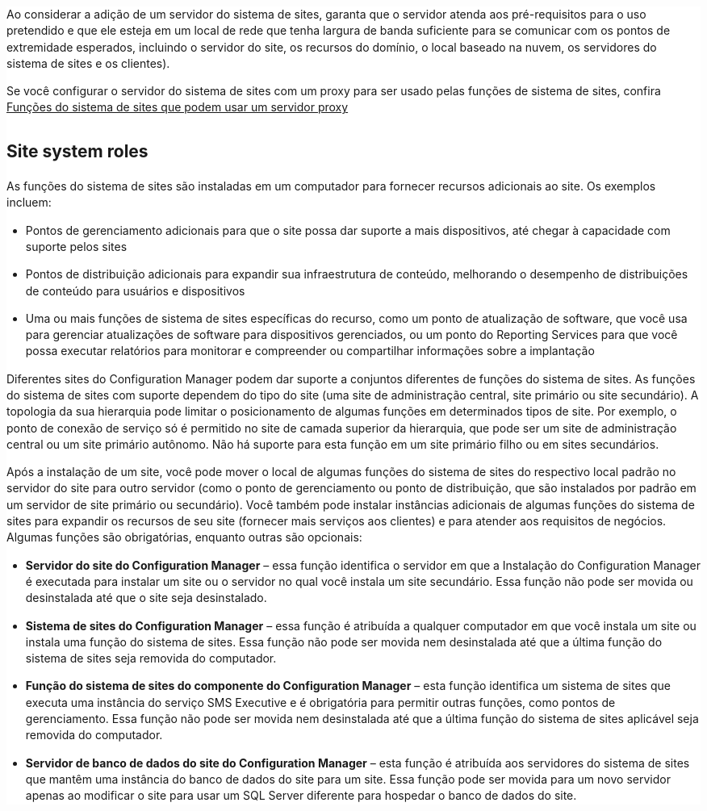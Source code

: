  Ao considerar a adição de um servidor do sistema de sites, garanta que o servidor atenda aos pré-requisitos para o uso pretendido e que ele esteja em um local de rede que tenha largura de banda suficiente para se comunicar com os pontos de extremidade esperados, incluindo o servidor do site, os recursos do domínio, o local baseado na nuvem, os servidores do sistema de sites e os clientes).  

 Se você configurar o servidor do sistema de sites com um proxy para ser usado pelas funções de sistema de sites, confira [Funções do sistema de sites que podem usar um servidor proxy](#bkmk_proxy)  

##  <a name="a-namebkmkplanrolesa-site-system-roles"></a><a name="bkmk_planroles"></a> Site system roles  
 As funções do sistema de sites são instaladas em um computador para fornecer recursos adicionais ao site. Os exemplos incluem:  

-   Pontos de gerenciamento adicionais para que o site possa dar suporte a mais dispositivos, até chegar à capacidade com suporte pelos sites  

-   Pontos de distribuição adicionais para expandir sua infraestrutura de conteúdo, melhorando o desempenho de distribuições de conteúdo para usuários e dispositivos  

-   Uma ou mais funções de sistema de sites específicas do recurso, como um ponto de atualização de software, que você usa para gerenciar atualizações de software para dispositivos gerenciados, ou um ponto do Reporting Services para que você possa executar relatórios para monitorar e compreender ou compartilhar informações sobre a implantação  


Diferentes sites do Configuration Manager podem dar suporte a conjuntos diferentes de funções do sistema de sites. As funções do sistema de sites com suporte dependem do tipo do site (uma site de administração central, site primário ou site secundário). A topologia da sua hierarquia pode limitar o posicionamento de algumas funções em determinados tipos de site. Por exemplo, o ponto de conexão de serviço só é permitido no site de camada superior da hierarquia, que pode ser um site de administração central ou um site primário autônomo. Não há suporte para esta função em um site primário filho ou em sites secundários.  

Após a instalação de um site, você pode mover o local de algumas funções do sistema de sites do respectivo local padrão no servidor do site para outro servidor (como o ponto de gerenciamento ou ponto de distribuição, que são instalados por padrão em um servidor de site primário ou secundário). Você também pode instalar instâncias adicionais de algumas funções do sistema de sites para expandir os recursos de seu site (fornecer mais serviços aos clientes) e para atender aos requisitos de negócios. Algumas funções são obrigatórias, enquanto outras são opcionais:  

-   **Servidor do site do Configuration Manager** – essa função identifica o servidor em que a Instalação do Configuration Manager é executada para instalar um site ou o servidor no qual você instala um site secundário. Essa função não pode ser movida ou desinstalada até que o site seja desinstalado.  

-   **Sistema de sites do Configuration Manager** – essa função é atribuída a qualquer computador em que você instala um site ou instala uma função do sistema de sites.  Essa função não pode ser movida nem desinstalada até que a última função do sistema de sites seja removida do computador.  

-   **Função do sistema de sites do componente do Configuration Manager** – esta função identifica um sistema de sites que executa uma instância do serviço SMS Executive e é obrigatória para permitir outras funções, como pontos de gerenciamento. Essa função não pode ser movida nem desinstalada até que a última função do sistema de sites aplicável seja removida do computador.  

-   **Servidor de banco de dados do site do Configuration Manager** – esta função é atribuída aos servidores do sistema de sites que mantêm uma instância do banco de dados do site para um site.  Essa função pode ser movida para um novo servidor apenas ao modificar o site para usar um SQL Server diferente para hospedar o banco de dados do site.  
